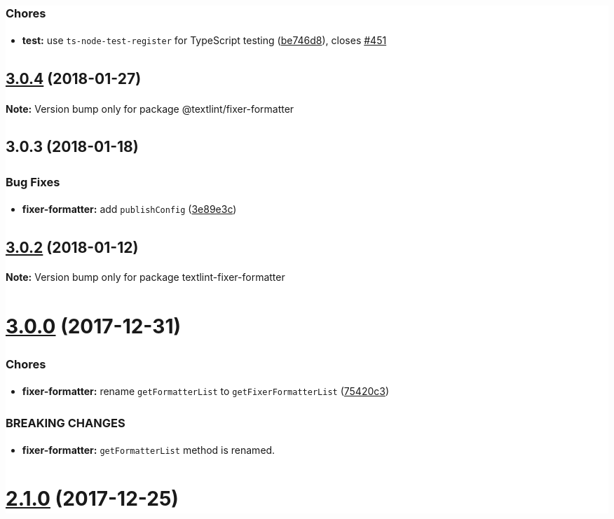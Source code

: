 ### Chores

-   **test:** use `ts-node-test-register` for TypeScript testing ([be746d8](https://github.com/textlint/textlint/commit/be746d8)), closes [#451](https://github.com/textlint/textlint/issues/451)

<a name="3.0.4"></a>

## [3.0.4](https://github.com/textlint/textlint/compare/@textlint/fixer-formatter@3.0.3...@textlint/fixer-formatter@3.0.4) (2018-01-27)

**Note:** Version bump only for package @textlint/fixer-formatter

<a name="3.0.3"></a>

## 3.0.3 (2018-01-18)

### Bug Fixes

-   **fixer-formatter:** add `publishConfig` ([3e89e3c](https://github.com/textlint/textlint/commit/3e89e3c))

<a name="3.0.2"></a>

## [3.0.2](https://github.com/textlint/textlint/compare/textlint-fixer-formatter@3.0.1...textlint-fixer-formatter@3.0.2) (2018-01-12)

**Note:** Version bump only for package textlint-fixer-formatter

<a name="3.0.0"></a>

# [3.0.0](https://github.com/textlint/textlint/compare/textlint-fixer-formatter@2.1.0...textlint-fixer-formatter@3.0.0) (2017-12-31)

### Chores

-   **fixer-formatter:** rename `getFormatterList` to `getFixerFormatterList` ([75420c3](https://github.com/textlint/textlint/commit/75420c3))

### BREAKING CHANGES

-   **fixer-formatter:** `getFormatterList` method is renamed.

<a name="2.1.0"></a>

# [2.1.0](https://github.com/textlint/textlint/compare/textlint-fixer-formatter@2.0.1...textlint-fixer-formatter@2.1.0) (2017-12-25)
